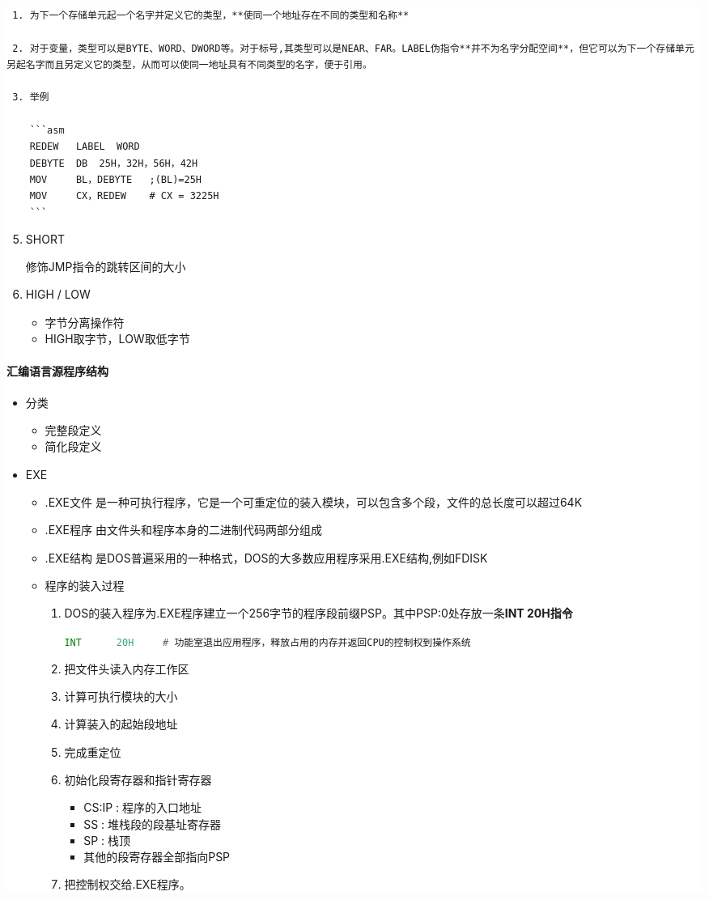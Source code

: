      1. 为下一个存储单元起一个名字并定义它的类型，**使同一个地址存在不同的类型和名称**

     2. 对于变量，类型可以是BYTE、WORD、DWORD等。对于标号,其类型可以是NEAR、FAR。LABEL伪指令**并不为名字分配空间**，但它可以为下一个存储单元另起名字而且另定义它的类型，从而可以使同一地址具有不同类型的名字，便于引用。

     3. 举例

        ```asm
        REDEW	LABEL  WORD			
        DEBYTE	DB  25H，32H，56H，42H
        MOV	 	BL，DEBYTE	;(BL)=25H
        MOV	 	CX，REDEW    # CX = 3225H
        ```

  5. SHORT 

     修饰JMP指令的跳转区间的大小

  6. HIGH / LOW

     * 字节分离操作符
     * HIGH取字节，LOW取低字节

#### 汇编语言源程序结构

* 分类
  * 完整段定义
  * 简化段定义

* EXE

  * .EXE文件 是一种可执行程序，它是一个可重定位的装入模块，可以包含多个段，文件的总长度可以超过64K

  * .EXE程序 由文件头和程序本身的二进制代码两部分组成

  * .EXE结构 是DOS普遍采用的一种格式，DOS的大多数应用程序采用.EXE结构,例如FDISK

  * 程序的装入过程

    1. DOS的装入程序为.EXE程序建立一个256字节的程序段前缀PSP。其中PSP:0处存放一条**INT 20H指令**

       ```asm
       INT		20H		# 功能室退出应用程序，释放占用的内存并返回CPU的控制权到操作系统
       ```

    2. 把文件头读入内存工作区

    3. 计算可执行模块的大小

    4. 计算装入的起始段地址

    5. 完成重定位

    6. 初始化段寄存器和指针寄存器

       * CS:IP : 程序的入口地址
       * SS : 堆栈段的段基址寄存器
       * SP : 栈顶
       * 其他的段寄存器全部指向PSP

    7. 把控制权交给.EXE程序。
